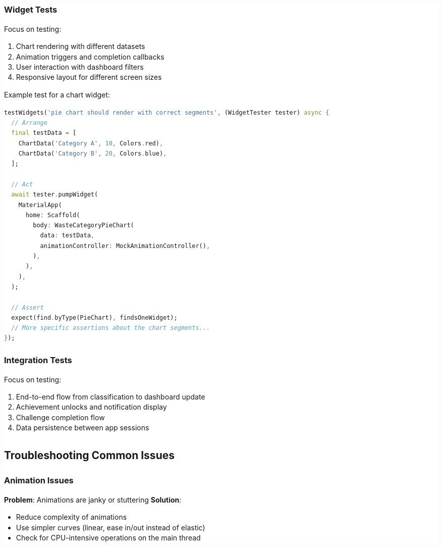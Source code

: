 ### Widget Tests

Focus on testing:
1. Chart rendering with different datasets
2. Animation triggers and completion callbacks
3. User interaction with dashboard filters
4. Responsive layout for different screen sizes

Example test for a chart widget:
```dart
testWidgets('pie chart should render with correct segments', (WidgetTester tester) async {
  // Arrange
  final testData = [
    ChartData('Category A', 10, Colors.red),
    ChartData('Category B', 20, Colors.blue),
  ];
  
  // Act
  await tester.pumpWidget(
    MaterialApp(
      home: Scaffold(
        body: WasteCategoryPieChart(
          data: testData,
          animationController: MockAnimationController(),
        ),
      ),
    ),
  );
  
  // Assert
  expect(find.byType(PieChart), findsOneWidget);
  // More specific assertions about the chart segments...
});
```

### Integration Tests

Focus on testing:
1. End-to-end flow from classification to dashboard update
2. Achievement unlocks and notification display
3. Challenge completion flow
4. Data persistence between app sessions

## Troubleshooting Common Issues

### Animation Issues

**Problem**: Animations are janky or stuttering
**Solution**: 
- Reduce complexity of animations
- Use simpler curves (linear, ease in/out instead of elastic)
- Check for CPU-intensive operations on the main thread
